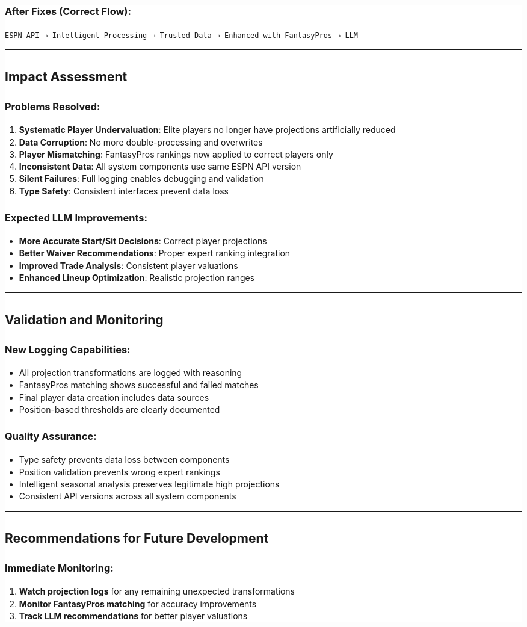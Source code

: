 ### After Fixes (Correct Flow):
```
ESPN API → Intelligent Processing → Trusted Data → Enhanced with FantasyPros → LLM
```

---

## Impact Assessment

### Problems Resolved:

1. **Systematic Player Undervaluation**: Elite players no longer have projections artificially reduced
2. **Data Corruption**: No more double-processing and overwrites
3. **Player Mismatching**: FantasyPros rankings now applied to correct players only
4. **Inconsistent Data**: All system components use same ESPN API version
5. **Silent Failures**: Full logging enables debugging and validation
6. **Type Safety**: Consistent interfaces prevent data loss

### Expected LLM Improvements:

- **More Accurate Start/Sit Decisions**: Correct player projections
- **Better Waiver Recommendations**: Proper expert ranking integration  
- **Improved Trade Analysis**: Consistent player valuations
- **Enhanced Lineup Optimization**: Realistic projection ranges

---

## Validation and Monitoring

### New Logging Capabilities:
- All projection transformations are logged with reasoning
- FantasyPros matching shows successful and failed matches
- Final player data creation includes data sources
- Position-based thresholds are clearly documented

### Quality Assurance:
- Type safety prevents data loss between components  
- Position validation prevents wrong expert rankings
- Intelligent seasonal analysis preserves legitimate high projections
- Consistent API versions across all system components

---

## Recommendations for Future Development

### Immediate Monitoring:
1. **Watch projection logs** for any remaining unexpected transformations
2. **Monitor FantasyPros matching** for accuracy improvements
3. **Track LLM recommendations** for better player valuations

